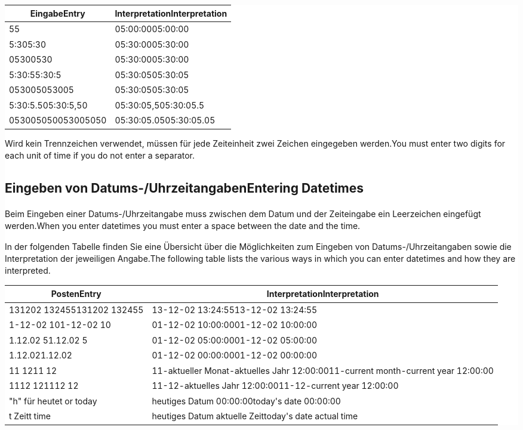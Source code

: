 |<span data-ttu-id="93aca-163">Eingabe</span><span class="sxs-lookup"><span data-stu-id="93aca-163">Entry</span></span>|<span data-ttu-id="93aca-164">Interpretation</span><span class="sxs-lookup"><span data-stu-id="93aca-164">Interpretation</span></span>|  
|---------------|------------------------|  
|<span data-ttu-id="93aca-165">5</span><span class="sxs-lookup"><span data-stu-id="93aca-165">5</span></span>|<span data-ttu-id="93aca-166">05:00:00</span><span class="sxs-lookup"><span data-stu-id="93aca-166">05:00:00</span></span>|  
|<span data-ttu-id="93aca-167">5:30</span><span class="sxs-lookup"><span data-stu-id="93aca-167">5:30</span></span>|<span data-ttu-id="93aca-168">05:30:00</span><span class="sxs-lookup"><span data-stu-id="93aca-168">05:30:00</span></span>|  
|<span data-ttu-id="93aca-169">0530</span><span class="sxs-lookup"><span data-stu-id="93aca-169">0530</span></span>|<span data-ttu-id="93aca-170">05:30:00</span><span class="sxs-lookup"><span data-stu-id="93aca-170">05:30:00</span></span>|  
|<span data-ttu-id="93aca-171">5:30:5</span><span class="sxs-lookup"><span data-stu-id="93aca-171">5:30:5</span></span>|<span data-ttu-id="93aca-172">05:30:05</span><span class="sxs-lookup"><span data-stu-id="93aca-172">05:30:05</span></span>|  
|<span data-ttu-id="93aca-173">053005</span><span class="sxs-lookup"><span data-stu-id="93aca-173">053005</span></span>|<span data-ttu-id="93aca-174">05:30:05</span><span class="sxs-lookup"><span data-stu-id="93aca-174">05:30:05</span></span>|  
|<span data-ttu-id="93aca-175">5:30:5.50</span><span class="sxs-lookup"><span data-stu-id="93aca-175">5:30:5,50</span></span>|<span data-ttu-id="93aca-176">05:30:05,5</span><span class="sxs-lookup"><span data-stu-id="93aca-176">05:30:05.5</span></span>|  
|<span data-ttu-id="93aca-177">053005050</span><span class="sxs-lookup"><span data-stu-id="93aca-177">053005050</span></span>|<span data-ttu-id="93aca-178">05:30:05.05</span><span class="sxs-lookup"><span data-stu-id="93aca-178">05:30:05.05</span></span>|  

 <span data-ttu-id="93aca-179">Wird kein Trennzeichen verwendet, müssen für jede Zeiteinheit zwei Zeichen eingegeben werden.</span><span class="sxs-lookup"><span data-stu-id="93aca-179">You must enter two digits for each unit of time if you do not enter a separator.</span></span>  

## <a name="entering-datetimes"></a><span data-ttu-id="93aca-180">Eingeben von Datums-/Uhrzeitangaben</span><span class="sxs-lookup"><span data-stu-id="93aca-180">Entering Datetimes</span></span>  
 <span data-ttu-id="93aca-181">Beim Eingeben einer Datums-/Uhrzeitangabe muss zwischen dem Datum und der Zeiteingabe ein Leerzeichen eingefügt werden.</span><span class="sxs-lookup"><span data-stu-id="93aca-181">When you enter datetimes you must enter a space between the date and the time.</span></span>  

 <span data-ttu-id="93aca-182">In der folgenden Tabelle finden Sie eine Übersicht über die Möglichkeiten zum Eingeben von Datums-/Uhrzeitangaben sowie die Interpretation der jeweiligen Angabe.</span><span class="sxs-lookup"><span data-stu-id="93aca-182">The following table lists the various ways in which you can enter datetimes and how they are interpreted.</span></span>  

|<span data-ttu-id="93aca-183">Posten</span><span class="sxs-lookup"><span data-stu-id="93aca-183">Entry</span></span>|<span data-ttu-id="93aca-184">Interpretation</span><span class="sxs-lookup"><span data-stu-id="93aca-184">Interpretation</span></span>|  
|---------------|------------------------|  
|<span data-ttu-id="93aca-185">131202 132455</span><span class="sxs-lookup"><span data-stu-id="93aca-185">131202 132455</span></span>|<span data-ttu-id="93aca-186">13-12-02 13:24:55</span><span class="sxs-lookup"><span data-stu-id="93aca-186">13-12-02 13:24:55</span></span>|  
|<span data-ttu-id="93aca-187">1-12-02 10</span><span class="sxs-lookup"><span data-stu-id="93aca-187">1-12-02 10</span></span>|<span data-ttu-id="93aca-188">01-12-02 10:00:00</span><span class="sxs-lookup"><span data-stu-id="93aca-188">01-12-02 10:00:00</span></span>|  
|<span data-ttu-id="93aca-189">1.12.02 5</span><span class="sxs-lookup"><span data-stu-id="93aca-189">1.12.02 5</span></span>|<span data-ttu-id="93aca-190">01-12-02 05:00:00</span><span class="sxs-lookup"><span data-stu-id="93aca-190">01-12-02 05:00:00</span></span>|  
|<span data-ttu-id="93aca-191">1.12.02</span><span class="sxs-lookup"><span data-stu-id="93aca-191">1.12.02</span></span>|<span data-ttu-id="93aca-192">01-12-02 00:00:00</span><span class="sxs-lookup"><span data-stu-id="93aca-192">01-12-02 00:00:00</span></span>|  
|<span data-ttu-id="93aca-193">11 12</span><span class="sxs-lookup"><span data-stu-id="93aca-193">11 12</span></span>|<span data-ttu-id="93aca-194">11-aktueller Monat-aktuelles Jahr 12:00:00</span><span class="sxs-lookup"><span data-stu-id="93aca-194">11-current month-current year 12:00:00</span></span>|  
|<span data-ttu-id="93aca-195">1112 12</span><span class="sxs-lookup"><span data-stu-id="93aca-195">1112 12</span></span>|<span data-ttu-id="93aca-196">11-12-aktuelles Jahr 12:00:00</span><span class="sxs-lookup"><span data-stu-id="93aca-196">11-12-current year 12:00:00</span></span>|  
|<span data-ttu-id="93aca-197">"h" für heute</span><span class="sxs-lookup"><span data-stu-id="93aca-197">t or today</span></span>|<span data-ttu-id="93aca-198">heutiges Datum 00:00:00</span><span class="sxs-lookup"><span data-stu-id="93aca-198">today's date 00:00:00</span></span>|  
|<span data-ttu-id="93aca-199">t Zeit</span><span class="sxs-lookup"><span data-stu-id="93aca-199">t time</span></span>|<span data-ttu-id="93aca-200">heutiges Datum aktuelle Zeit</span><span class="sxs-lookup"><span data-stu-id="93aca-200">today's date actual time</span></span>|  